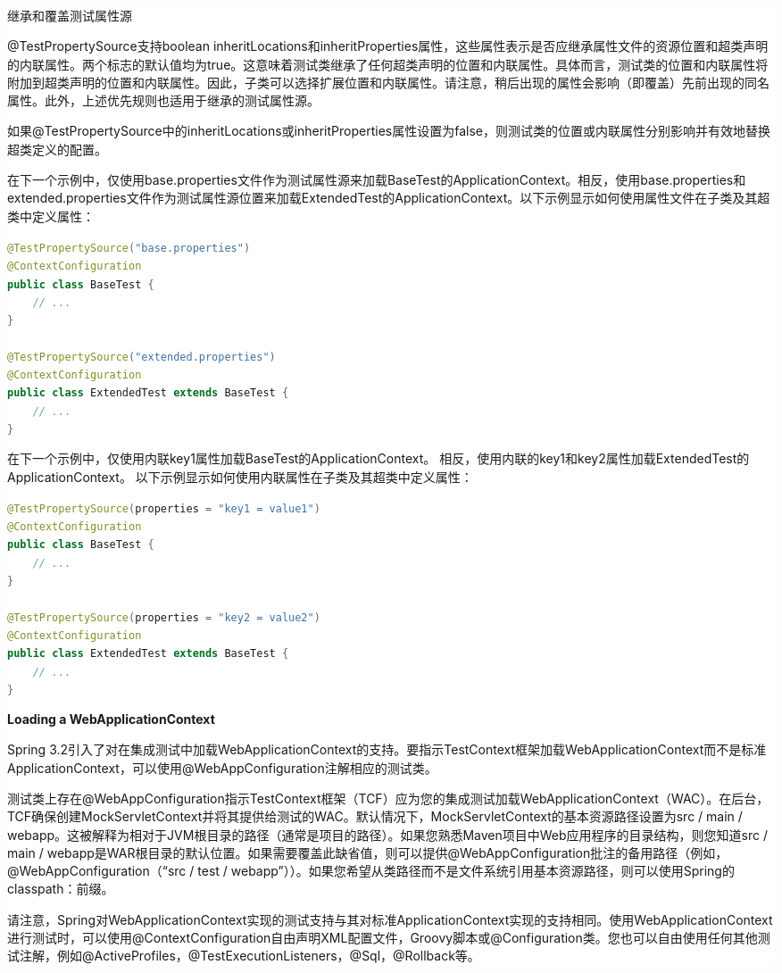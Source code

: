 继承和覆盖测试属性源

@TestPropertySource支持boolean inheritLocations和inheritProperties属性，这些属性表示是否应继承属性文件的资源位置和超类声明的内联属性。两个标志的默认值均为true。这意味着测试类继承了任何超类声明的位置和内联属性。具体而言，测试类的位置和内联属性将附加到超类声明的位置和内联属性。因此，子类可以选择扩展位置和内联属性。请注意，稍后出现的属性会影响（即覆盖）先前出现的同名属性。此外，上述优先规则也适用于继承的测试属性源。

如果@TestPropertySource中的inheritLocations或inheritProperties属性设置为false，则测试类的位置或内联属性分别影响并有效地替换超类定义的配置。

在下一个示例中，仅使用base.properties文件作为测试属性源来加载BaseTest的ApplicationContext。相反，使用base.properties和extended.properties文件作为测试属性源位置来加载ExtendedTest的ApplicationContext。以下示例显示如何使用属性文件在子类及其超类中定义属性：

~~~java
@TestPropertySource("base.properties")
@ContextConfiguration
public class BaseTest {
    // ...
}

@TestPropertySource("extended.properties")
@ContextConfiguration
public class ExtendedTest extends BaseTest {
    // ...
}
~~~

在下一个示例中，仅使用内联key1属性加载BaseTest的ApplicationContext。 相反，使用内联的key1和key2属性加载ExtendedTest的ApplicationContext。 以下示例显示如何使用内联属性在子类及其超类中定义属性：

~~~java
@TestPropertySource(properties = "key1 = value1")
@ContextConfiguration
public class BaseTest {
    // ...
}

@TestPropertySource(properties = "key2 = value2")
@ContextConfiguration
public class ExtendedTest extends BaseTest {
    // ...
}
~~~

**Loading a WebApplicationContext**

Spring 3.2引入了对在集成测试中加载WebApplicationContext的支持。要指示TestContext框架加载WebApplicationContext而不是标准ApplicationContext，可以使用@WebAppConfiguration注解相应的测试类。

测试类上存在@WebAppConfiguration指示TestContext框架（TCF）应为您的集成测试加载WebApplicationContext（WAC）。在后台，TCF确保创建MockServletContext并将其提供给测试的WAC。默认情况下，MockServletContext的基本资源路径设置为src / main / webapp。这被解释为相对于JVM根目录的路径（通常是项目的路径）。如果您熟悉Maven项目中Web应用程序的目录结构，则您知道src / main / webapp是WAR根目录的默认位置。如果需要覆盖此缺省值，则可以提供@WebAppConfiguration批注的备用路径（例如，@WebAppConfiguration（“src / test / webapp”））。如果您希望从类路径而不是文件系统引用基本资源路径，则可以使用Spring的classpath：前缀。

请注意，Spring对WebApplicationContext实现的测试支持与其对标准ApplicationContext实现的支持相同。使用WebApplicationContext进行测试时，可以使用@ContextConfiguration自由声明XML配置文件，Groovy脚本或@Configuration类。您也可以自由使用任何其他测试注解，例如@ActiveProfiles，@TestExecutionListeners，@Sql，@Rollback等。
